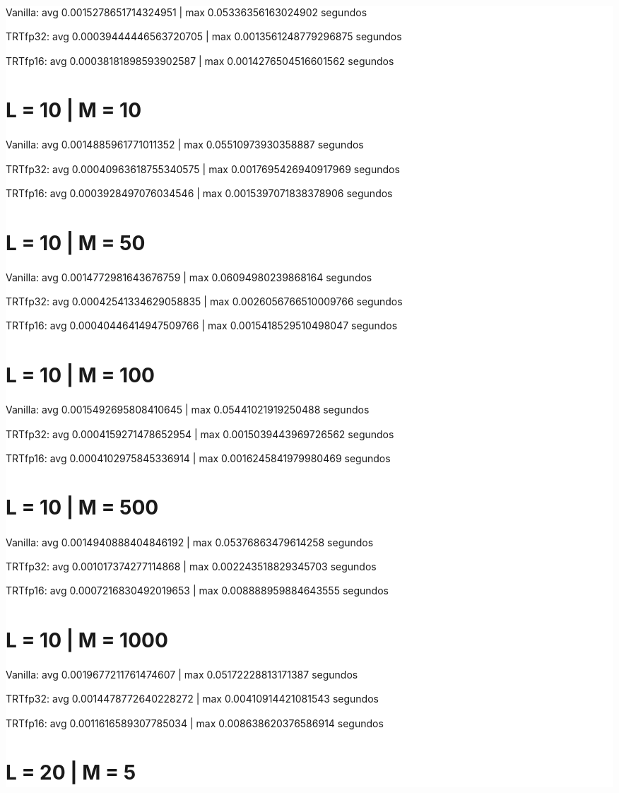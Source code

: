 
Vanilla: avg 0.0015278651714324951 | max 0.05336356163024902 segundos

TRTfp32: avg 0.00039444446563720705 | max 0.0013561248779296875 segundos

TRTfp16: avg 0.00038181898593902587 | max 0.0014276504516601562 segundos
 
# L = 10 | M = 10
 

Vanilla: avg 0.0014885961771011352 | max 0.05510973930358887 segundos

TRTfp32: avg 0.00040963618755340575 | max 0.0017695426940917969 segundos

TRTfp16: avg 0.0003928497076034546 | max 0.0015397071838378906 segundos
 
# L = 10 | M = 50
 

Vanilla: avg 0.0014772981643676759 | max 0.06094980239868164 segundos

TRTfp32: avg 0.00042541334629058835 | max 0.0026056766510009766 segundos

TRTfp16: avg 0.00040446414947509766 | max 0.0015418529510498047 segundos
 
# L = 10 | M = 100
 

Vanilla: avg 0.0015492695808410645 | max 0.05441021919250488 segundos

TRTfp32: avg 0.0004159271478652954 | max 0.0015039443969726562 segundos

TRTfp16: avg 0.0004102975845336914 | max 0.0016245841979980469 segundos
 
# L = 10 | M = 500
 

Vanilla: avg 0.0014940888404846192 | max 0.05376863479614258 segundos

TRTfp32: avg 0.001017374277114868 | max 0.002243518829345703 segundos

TRTfp16: avg 0.0007216830492019653 | max 0.008888959884643555 segundos
 
# L = 10 | M = 1000
 

Vanilla: avg 0.0019677211761474607 | max 0.05172228813171387 segundos

TRTfp32: avg 0.0014478772640228272 | max 0.00410914421081543 segundos

TRTfp16: avg 0.0011616589307785034 | max 0.008638620376586914 segundos
 
# L = 20 | M = 5
 

